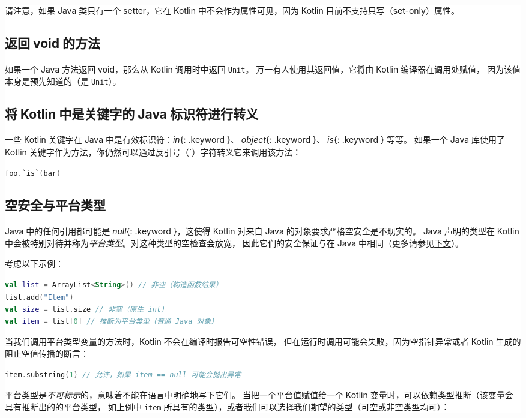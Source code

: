 </div>

请注意，如果 Java 类只有一个 setter，它在 Kotlin 中不会作为属性可见，因为 Kotlin 目前不支持只写（set-only）属性。

## 返回 void 的方法

如果一个 Java 方法返回 void，那么从 Kotlin 调用时中返回 `Unit`。
万一有人使用其返回值，它将由 Kotlin 编译器在调用处赋值，
因为该值本身是预先知道的（是 `Unit`）。

## 将 Kotlin 中是关键字的 Java 标识符进行转义

一些 Kotlin 关键字在 Java 中是有效标识符：*in*{: .keyword }、 *object*{: .keyword }、 *is*{: .keyword } 等等。
如果一个 Java 库使用了 Kotlin 关键字作为方法，你仍然可以通过反引号（`）字符转义它<!--
-->来调用该方法：

<div class="sample" markdown="1" theme="idea" data-highlight-only>

```kotlin
foo.`is`(bar)
```

</div>

## 空安全与平台类型

Java 中的任何引用都可能是 *null*{: .keyword }，这使得 Kotlin 对来自 Java 的对象要求严格空安全是不现实的。
Java 声明的类型在 Kotlin 中会被特别对待并称为*平台类型*。对这种类型的空检查会放宽，
因此它们的安全保证与在 Java 中相同（更多请参见[下文](#已映射类型)）。

考虑以下示例：

<div class="sample" markdown="1" theme="idea" data-highlight-only>

```kotlin
val list = ArrayList<String>() // 非空（构造函数结果）
list.add("Item")
val size = list.size // 非空（原生 int）
val item = list[0] // 推断为平台类型（普通 Java 对象）
```

</div>

当我们调用平台类型变量的方法时，Kotlin 不会在编译时报告可空性错误，
但在运行时调用可能会失败，因为空指针异常或者 Kotlin 生成的阻止空值传播的断言：

<div class="sample" markdown="1" theme="idea" data-highlight-only>

```kotlin
item.substring(1) // 允许，如果 item == null 可能会抛出异常
```

</div>

平台类型是*不可标示*的，意味着不能在语言中明确地写下它们。
当把一个平台值赋值给一个 Kotlin 变量时，可以依赖类型推断（该变量会具有推断出的的平台类型，
如上例中 `item` 所具有的类型），或者我们可以选择我们期望的类型（可空或非空类型均可）：
